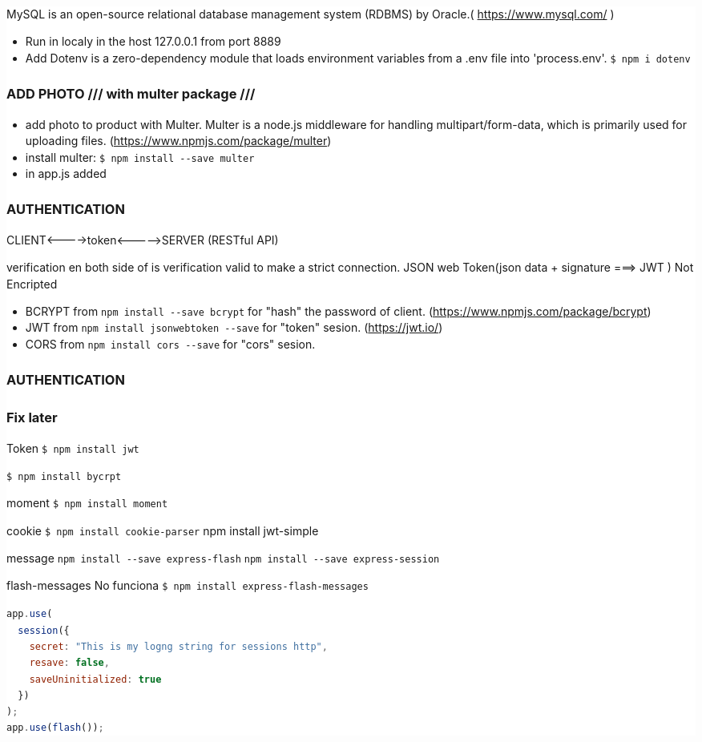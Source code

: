 MySQL is an open-source relational database management system (RDBMS) by Oracle.( https://www.mysql.com/ )

- Run in localy in the host 127.0.0.1 from port 8889
- Add Dotenv is a zero-dependency module that loads environment variables from a .env file into 'process.env'.
  `$ npm i dotenv`

### ADD PHOTO /// with multer package ///

- add photo to product with Multer. Multer is a node.js middleware for handling multipart/form-data, which is primarily used for uploading files. (https://www.npmjs.com/package/multer)
- install multer: `$ npm install --save multer`
- in app.js added

### AUTHENTICATION

CLIENT<---->token<----->SERVER (RESTful API)

verification en both side of is verification valid to make a strict connection. JSON web Token(json data + signature ===> JWT ) Not Encripted

- BCRYPT from `npm install --save bcrypt` for "hash" the password of client.
  (https://www.npmjs.com/package/bcrypt)
- JWT from `npm install jsonwebtoken --save` for "token" sesion.
  (https://jwt.io/)
- CORS from `npm install cors --save` for "cors" sesion.

### AUTHENTICATION

### Fix later

Token
`$ npm install jwt`

`$ npm install bycrpt`

moment
`$ npm install moment`

cookie
`$ npm install cookie-parser`
npm install jwt-simple

message
`npm install --save express-flash`
`npm install --save express-session`

flash-messages No funciona
`$ npm install express-flash-messages`

```javascript
app.use(
  session({
    secret: "This is my logng string for sessions http",
    resave: false,
    saveUninitialized: true
  })
);
app.use(flash());
```
